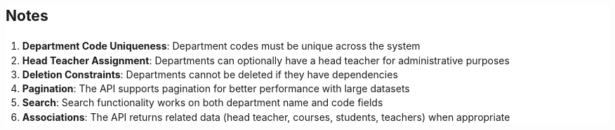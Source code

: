 ## Notes

1. **Department Code Uniqueness**: Department codes must be unique across the system
2. **Head Teacher Assignment**: Departments can optionally have a head teacher for administrative purposes
3. **Deletion Constraints**: Departments cannot be deleted if they have dependencies
4. **Pagination**: The API supports pagination for better performance with large datasets
5. **Search**: Search functionality works on both department name and code fields
6. **Associations**: The API returns related data (head teacher, courses, students, teachers) when appropriate
